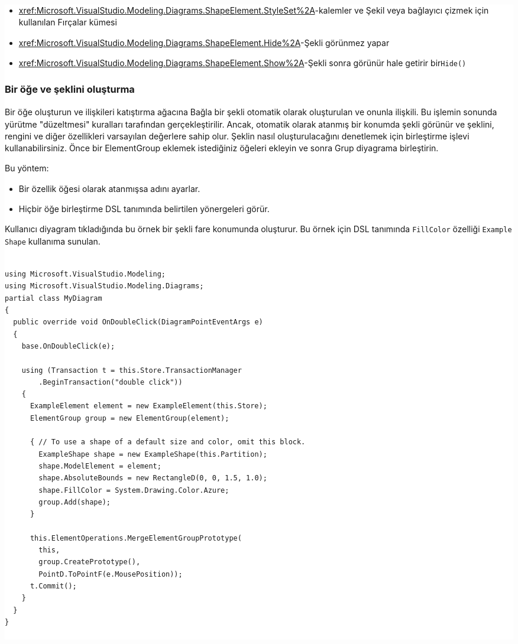 -   <xref:Microsoft.VisualStudio.Modeling.Diagrams.ShapeElement.StyleSet%2A>-kalemler ve Şekil veya bağlayıcı çizmek için kullanılan Fırçalar kümesi  
  
-   <xref:Microsoft.VisualStudio.Modeling.Diagrams.ShapeElement.Hide%2A>-Şekli görünmez yapar  
  
-   <xref:Microsoft.VisualStudio.Modeling.Diagrams.ShapeElement.Show%2A>-Şekli sonra görünür hale getirir bir`Hide()`  
  
###  <a name="merge"></a>Bir öğe ve şeklini oluşturma  
 Bir öğe oluşturun ve ilişkileri katıştırma ağacına Bağla bir şekli otomatik olarak oluşturulan ve onunla ilişkili. Bu işlemin sonunda yürütme "düzeltmesi" kuralları tarafından gerçekleştirilir. Ancak, otomatik olarak atanmış bir konumda şekli görünür ve şeklini, rengini ve diğer özellikleri varsayılan değerlere sahip olur. Şeklin nasıl oluşturulacağını denetlemek için birleştirme işlevi kullanabilirsiniz. Önce bir ElementGroup eklemek istediğiniz öğeleri ekleyin ve sonra Grup diyagrama birleştirin.  
  
 Bu yöntem:  
  
-   Bir özellik öğesi olarak atanmışsa adını ayarlar.  
  
-   Hiçbir öğe birleştirme DSL tanımında belirtilen yönergeleri görür.  
  
 Kullanıcı diyagram tıkladığında bu örnek bir şekli fare konumunda oluşturur. Bu örnek için DSL tanımında `FillColor` özelliği `ExampleShape` kullanıma sunulan.  
  
```  
  
using Microsoft.VisualStudio.Modeling;  
using Microsoft.VisualStudio.Modeling.Diagrams;  
partial class MyDiagram  
{  
  public override void OnDoubleClick(DiagramPointEventArgs e)  
  {  
    base.OnDoubleClick(e);  
  
    using (Transaction t = this.Store.TransactionManager  
        .BeginTransaction("double click"))  
    {  
      ExampleElement element = new ExampleElement(this.Store);  
      ElementGroup group = new ElementGroup(element);  
  
      { // To use a shape of a default size and color, omit this block.  
        ExampleShape shape = new ExampleShape(this.Partition);  
        shape.ModelElement = element;  
        shape.AbsoluteBounds = new RectangleD(0, 0, 1.5, 1.0);  
        shape.FillColor = System.Drawing.Color.Azure;  
        group.Add(shape);  
      }  
  
      this.ElementOperations.MergeElementGroupPrototype(  
        this,  
        group.CreatePrototype(),  
        PointD.ToPointF(e.MousePosition));  
      t.Commit();  
    }  
  }  
}  
  
```  
  